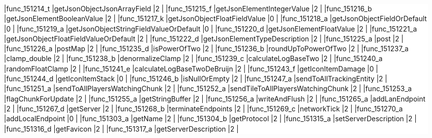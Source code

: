 |func_151214_t  |getJsonObjectJsonArrayField               |2   |
|func_151215_f  |getJsonElementIntegerValue                |2   |
|func_151216_b  |getJsonElementBooleanValue                |2   |
|func_151217_k  |getJsonObjectFloatFieldValue              |0   |
|func_151218_a  |getJsonObjectFieldOrDefault               |0   |
|func_151219_a  |getJsonObjectStringFieldValueOrDefault    |0   |
|func_151220_d  |getJsonElementFloatValue                  |2   |
|func_151221_a  |getJsonObjectFloatFieldValueOrDefault     |2   |
|func_151222_d  |getJsonElementTypeDescription             |2   |
|func_151225_a  |post                                      |2   |
|func_151226_a  |postMap                                   |2   |
|func_151235_d  |isPowerOfTwo                              |2   |
|func_151236_b  |roundUpToPowerOfTwo                       |2   |
|func_151237_a  |clamp_double                              |2   |
|func_151238_b  |denormalizeClamp                          |2   |
|func_151239_c  |calculateLogBaseTwo                       |2   |
|func_151240_a  |randomFloatClamp                          |2   |
|func_151241_e  |calculateLogBaseTwoDeBruijn               |2   |
|func_151243_f  |getIconItemDamage                         |0   |
|func_151244_d  |getIconItemStack                          |0   |
|func_151246_b  |isNullOrEmpty                             |2   |
|func_151247_a  |sendToAllTrackingEntity                   |2   |
|func_151251_a  |sendToAllPlayersWatchingChunk             |2   |
|func_151252_a  |sendTileToAllPlayersWatchingChunk         |2   |
|func_151253_a  |flagChunkForUpdate                        |2   |
|func_151255_a  |getStringBuffer                           |2   |
|func_151256_a  |writeAndFlush                             |2   |
|func_151265_a  |addLanEndpoint                            |2   |
|func_151267_d  |getServer                                 |2   |
|func_151268_b  |terminateEndpoints                        |2   |
|func_151269_c  |networkTick                               |2   |
|func_151270_a  |addLocalEndpoint                          |0   |
|func_151303_a  |getName                                   |2   |
|func_151304_b  |getProtocol                               |2   |
|func_151315_a  |setServerDescription                      |2   |
|func_151316_d  |getFavicon                                |2   |
|func_151317_a  |getServerDescription                      |2   |